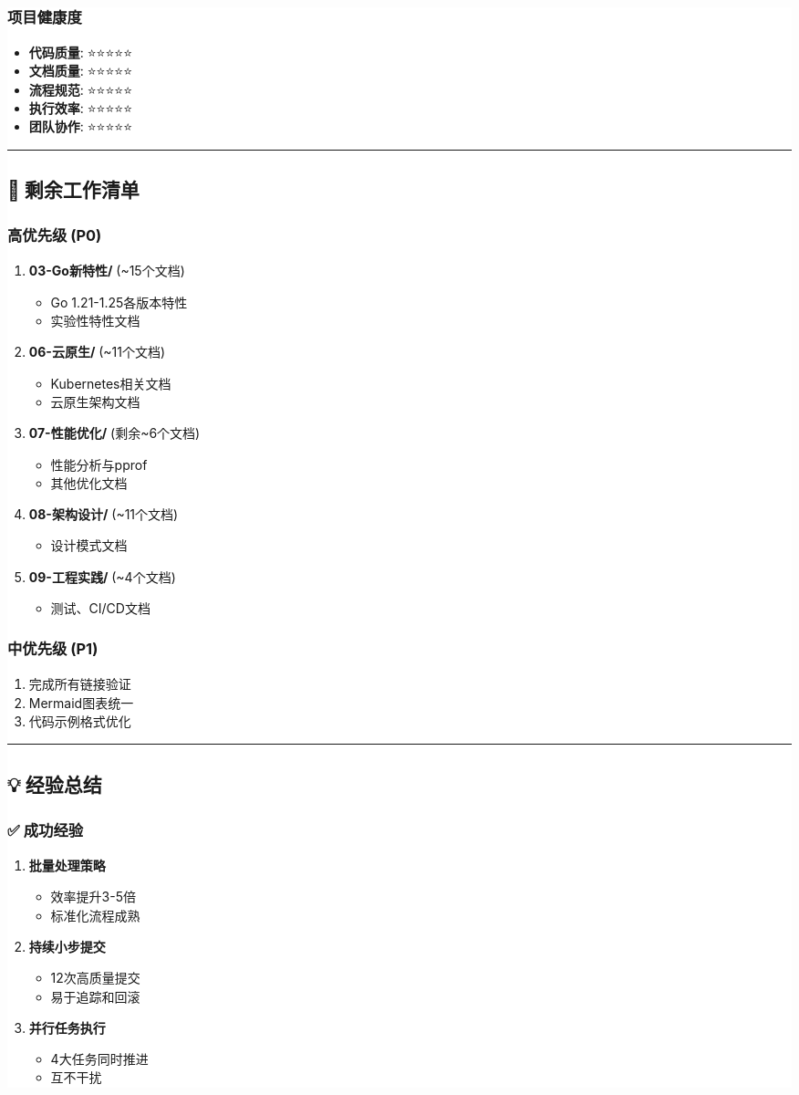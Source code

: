 ### 项目健康度

- **代码质量**: ⭐⭐⭐⭐⭐
- **文档质量**: ⭐⭐⭐⭐⭐
- **流程规范**: ⭐⭐⭐⭐⭐
- **执行效率**: ⭐⭐⭐⭐⭐
- **团队协作**: ⭐⭐⭐⭐⭐

---

## 🚀 剩余工作清单

### 高优先级 (P0)

1. **03-Go新特性/** (~15个文档)
   - Go 1.21-1.25各版本特性
   - 实验性特性文档

2. **06-云原生/** (~11个文档)
   - Kubernetes相关文档
   - 云原生架构文档

3. **07-性能优化/** (剩余~6个文档)
   - 性能分析与pprof
   - 其他优化文档

4. **08-架构设计/** (~11个文档)
   - 设计模式文档

5. **09-工程实践/** (~4个文档)
   - 测试、CI/CD文档

### 中优先级 (P1)

1. 完成所有链接验证
2. Mermaid图表统一
3. 代码示例格式优化

---

## 💡 经验总结

### ✅ 成功经验

1. **批量处理策略**
   - 效率提升3-5倍
   - 标准化流程成熟

2. **持续小步提交**
   - 12次高质量提交
   - 易于追踪和回滚

3. **并行任务执行**
   - 4大任务同时推进
   - 互不干扰
